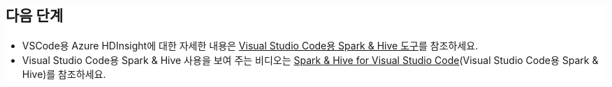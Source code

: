 
## <a name="next-steps"></a>다음 단계

- VSCode용 Azure HDInsight에 대한 자세한 내용은 [Visual Studio Code용 Spark & Hive 도구](https://docs.microsoft.com/sql/big-data-cluster/spark-hive-tools-vscode)를 참조하세요.
- Visual Studio Code용 Spark & Hive 사용을 보여 주는 비디오는 [Spark & Hive for Visual Studio Code](https://go.microsoft.com/fwlink/?linkid=858706)(Visual Studio Code용 Spark & Hive)를 참조하세요.